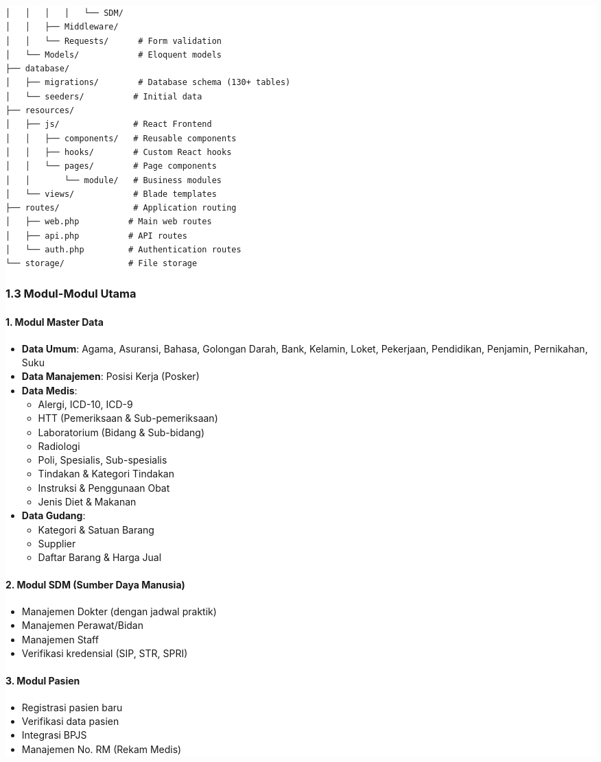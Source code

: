 ```
│   │   │   │   └── SDM/
│   │   ├── Middleware/
│   │   └── Requests/      # Form validation
│   └── Models/            # Eloquent models
├── database/
│   ├── migrations/        # Database schema (130+ tables)
│   └── seeders/          # Initial data
├── resources/
│   ├── js/               # React Frontend
│   │   ├── components/   # Reusable components
│   │   ├── hooks/        # Custom React hooks
│   │   └── pages/        # Page components
│   │       └── module/   # Business modules
│   └── views/            # Blade templates
├── routes/               # Application routing
│   ├── web.php          # Main web routes
│   ├── api.php          # API routes
│   └── auth.php         # Authentication routes
└── storage/             # File storage
```

### 1.3 Modul-Modul Utama

#### **1. Modul Master Data**
- **Data Umum**: Agama, Asuransi, Bahasa, Golongan Darah, Bank, Kelamin, Loket, Pekerjaan, Pendidikan, Penjamin, Pernikahan, Suku
- **Data Manajemen**: Posisi Kerja (Posker)
- **Data Medis**: 
  - Alergi, ICD-10, ICD-9
  - HTT (Pemeriksaan & Sub-pemeriksaan)
  - Laboratorium (Bidang & Sub-bidang)
  - Radiologi
  - Poli, Spesialis, Sub-spesialis
  - Tindakan & Kategori Tindakan
  - Instruksi & Penggunaan Obat
  - Jenis Diet & Makanan
- **Data Gudang**: 
  - Kategori & Satuan Barang
  - Supplier
  - Daftar Barang & Harga Jual

#### **2. Modul SDM (Sumber Daya Manusia)**
- Manajemen Dokter (dengan jadwal praktik)
- Manajemen Perawat/Bidan
- Manajemen Staff
- Verifikasi kredensial (SIP, STR, SPRI)

#### **3. Modul Pasien**
- Registrasi pasien baru
- Verifikasi data pasien
- Integrasi BPJS
- Manajemen No. RM (Rekam Medis)
